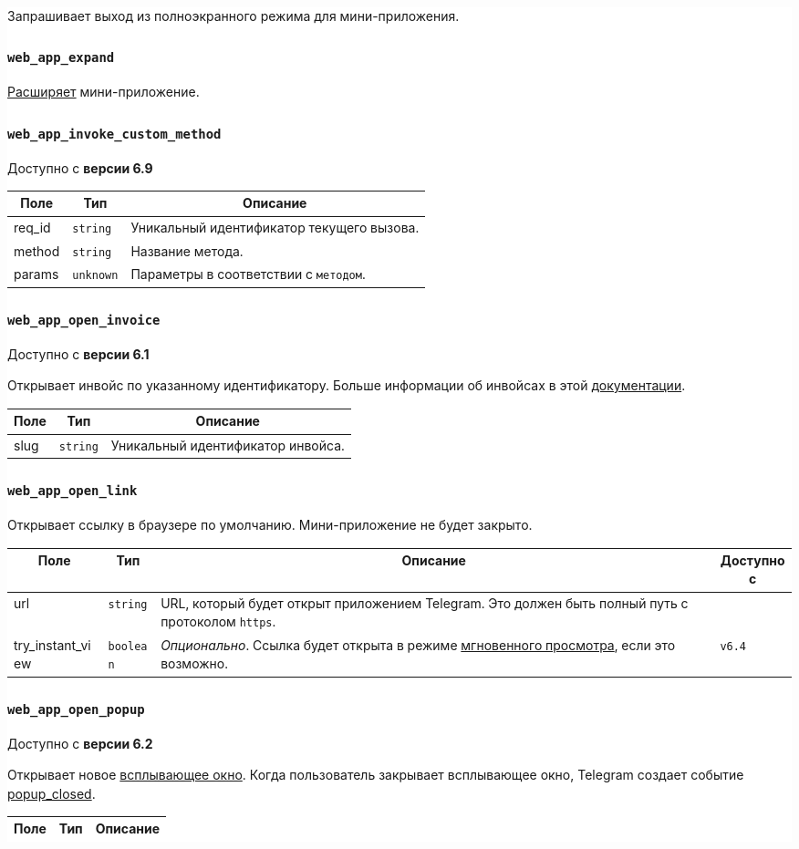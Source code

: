 Запрашивает выход из полноэкранного режима для мини-приложения.

### `web_app_expand`

[Расширяет](viewport.md) мини-приложение.

### `web_app_invoke_custom_method`

Доступно с **версии 6.9**

| Поле                        | Тип       | Описание                                                  |
| --------------------------- | --------- | --------------------------------------------------------- |
| req_id | `string`  | Уникальный идентификатор текущего вызова. |
| method                      | `string`  | Название метода.                          |
| params                      | `unknown` | Параметры в соответствии с `методом`.     |

### `web_app_open_invoice`

Доступно с **версии 6.1**

Открывает инвойс по указанному идентификатору. Больше информации об инвойсах в этой [документации](https://core.telegram.org/bots/payments).

| Поле | Тип      | Описание                                          |
| ---- | -------- | ------------------------------------------------- |
| slug | `string` | Уникальный идентификатор инвойса. |

### `web_app_open_link`

Открывает ссылку в браузере по умолчанию. Мини-приложение не будет закрыто.

| Поле                                                       | Тип       | Описание                                                                                                                                                    | Доступно с |
| ---------------------------------------------------------- | --------- | ----------------------------------------------------------------------------------------------------------------------------------------------------------- | ---------- |
| url                                                        | `string`  | URL, который будет открыт приложением Telegram. Это должен быть полный путь с протоколом `https`.                           |            |
| try_instant_view | `boolean` | _Опционально_. Ссылка будет открыта в режиме [мгновенного просмотра](https://instantview.telegram.org/), если это возможно. | `v6.4`     |

### `web_app_open_popup`

Доступно с **версии 6.2**

Открывает новое [всплывающее окно](popup.md). Когда пользователь закрывает всплывающее окно, Telegram создает
событие [popup_closed](events.md#popup-closed).

<table>
  <thead>

  <tr>
    <th>Поле</th>
    <th>Тип</th>
    <th>Описание</th>
  </tr>
